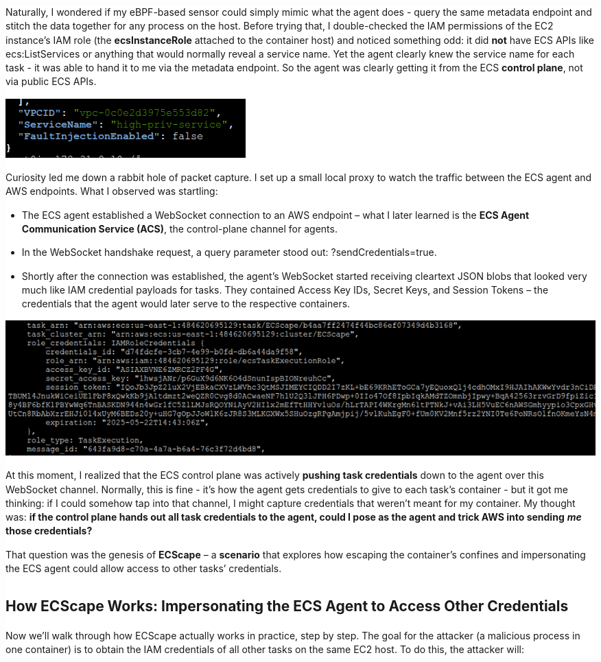 Naturally, I wondered if my eBPF-based sensor could simply mimic what the agent does - query the same metadata endpoint and stitch the data together for any process on the host. Before trying that, I double-checked the IAM permissions of the EC2 instance’s IAM role (the **ecsInstanceRole** attached to the container host) and noticed something odd: it did **not** have ECS APIs like ecs:ListServices or anything that would normally reveal a service name. Yet the agent clearly knew the service name for each task - it was able to hand it to me via the metadata endpoint. So the agent was clearly getting it from the ECS **control plane**, not via public ECS APIs.

![Alt text](/assets/img/ecscape/service-name.png)

Curiosity led me down a rabbit hole of packet capture. I set up a small local proxy to watch the traffic between the ECS agent and AWS endpoints. What I observed was startling:

*   The ECS agent established a WebSocket connection to an AWS endpoint – what I later learned is the **ECS Agent Communication Service (ACS)**, the control-plane channel for agents.
    
*   In the WebSocket handshake request, a query parameter stood out: ?sendCredentials=true.
    
*   Shortly after the connection was established, the agent’s WebSocket started receiving cleartext JSON blobs that looked very much like IAM credential payloads for tasks. They contained Access Key IDs, Secret Keys, and Session Tokens – the credentials that the agent would later serve to the respective containers.
    
![Alt text](/assets/img/ecscape/task-credentials.jpg)

At this moment, I realized that the ECS control plane was actively **pushing task credentials** down to the agent over this WebSocket channel. Normally, this is fine - it’s how the agent gets credentials to give to each task’s container - but it got me thinking: if I could somehow tap into that channel, I might capture credentials that weren’t meant for my container. My thought was: **if the control plane hands out all task credentials to the agent, could I pose as the agent and trick AWS into sending** _**me**_ **those credentials?**

That question was the genesis of **ECScape** – a **scenario** that explores how escaping the container’s confines and impersonating the ECS agent could allow access to other tasks’ credentials.

**How ECScape Works: Impersonating the ECS Agent to Access Other Credentials**
-----------------------------------------------------------------------------

Now we’ll walk through how ECScape actually works in practice, step by step. The goal for the attacker (a malicious process in one container) is to obtain the IAM credentials of all other tasks on the same EC2 host. To do this, the attacker will:
